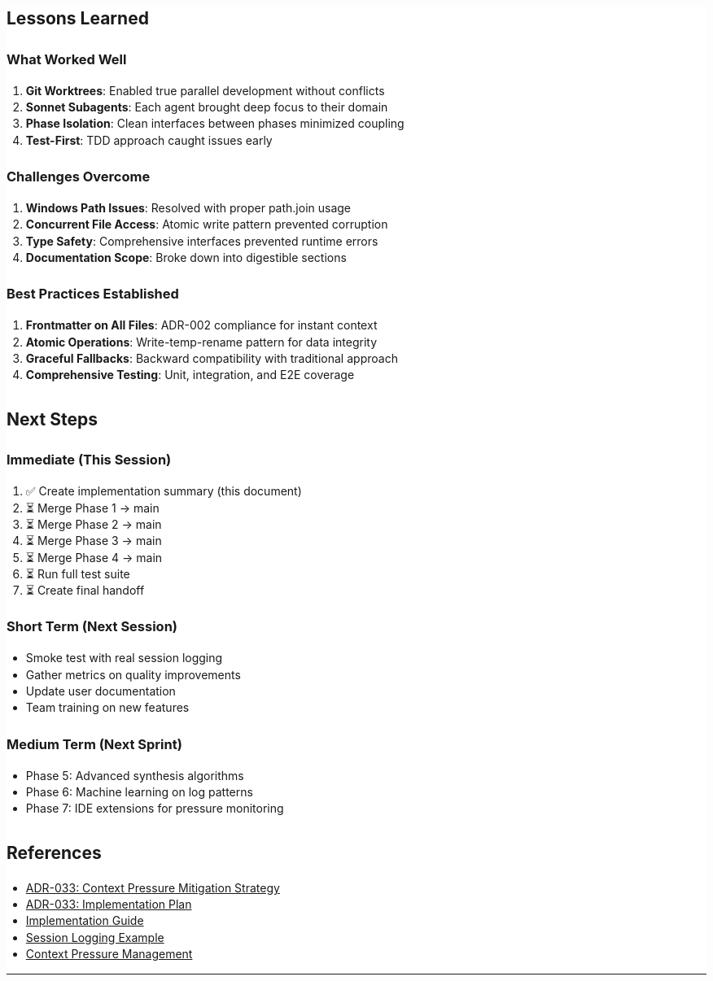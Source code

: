 ## Lessons Learned

### What Worked Well
1. **Git Worktrees**: Enabled true parallel development without conflicts
2. **Sonnet Subagents**: Each agent brought deep focus to their domain
3. **Phase Isolation**: Clean interfaces between phases minimized coupling
4. **Test-First**: TDD approach caught issues early

### Challenges Overcome
1. **Windows Path Issues**: Resolved with proper path.join usage
2. **Concurrent File Access**: Atomic write pattern prevented corruption
3. **Type Safety**: Comprehensive interfaces prevented runtime errors
4. **Documentation Scope**: Broke down into digestible sections

### Best Practices Established
1. **Frontmatter on All Files**: ADR-002 compliance for instant context
2. **Atomic Operations**: Write-temp-rename pattern for data integrity
3. **Graceful Fallbacks**: Backward compatibility with traditional approach
4. **Comprehensive Testing**: Unit, integration, and E2E coverage

## Next Steps

### Immediate (This Session)
1. ✅ Create implementation summary (this document)
2. ⏳ Merge Phase 1 → main
3. ⏳ Merge Phase 2 → main
4. ⏳ Merge Phase 3 → main
5. ⏳ Merge Phase 4 → main
6. ⏳ Run full test suite
7. ⏳ Create final handoff

### Short Term (Next Session)
- Smoke test with real session logging
- Gather metrics on quality improvements
- Update user documentation
- Team training on new features

### Medium Term (Next Sprint)
- Phase 5: Advanced synthesis algorithms
- Phase 6: Machine learning on log patterns
- Phase 7: IDE extensions for pressure monitoring

## References

- [ADR-033: Context Pressure Mitigation Strategy](ADR-033-context-pressure-mitigation-strategy.md)
- [ADR-033: Implementation Plan](ADR-033-implementation-plan.md)
- [Implementation Guide](ADR-033-implementation-guide.md)
- [Session Logging Example](../examples/session-logging-example.md)
- [Context Pressure Management](../context-pressure-management.md)

---